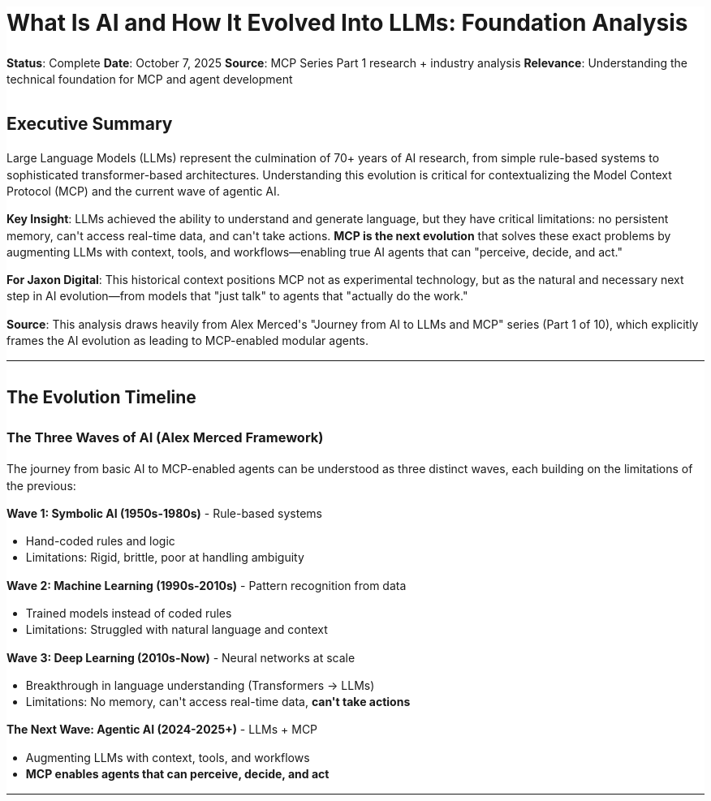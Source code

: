 # What Is AI and How It Evolved Into LLMs: Foundation Analysis

**Status**: Complete
**Date**: October 7, 2025
**Source**: MCP Series Part 1 research + industry analysis
**Relevance**: Understanding the technical foundation for MCP and agent development

## Executive Summary

Large Language Models (LLMs) represent the culmination of 70+ years of AI research, from simple rule-based systems to sophisticated transformer-based architectures. Understanding this evolution is critical for contextualizing the Model Context Protocol (MCP) and the current wave of agentic AI.

**Key Insight**: LLMs achieved the ability to understand and generate language, but they have critical limitations: no persistent memory, can't access real-time data, and can't take actions. **MCP is the next evolution** that solves these exact problems by augmenting LLMs with context, tools, and workflows—enabling true AI agents that can "perceive, decide, and act."

**For Jaxon Digital**: This historical context positions MCP not as experimental technology, but as the natural and necessary next step in AI evolution—from models that "just talk" to agents that "actually do the work."

**Source**: This analysis draws heavily from Alex Merced's "Journey from AI to LLMs and MCP" series (Part 1 of 10), which explicitly frames the AI evolution as leading to MCP-enabled modular agents.

---

## The Evolution Timeline

### The Three Waves of AI (Alex Merced Framework)

The journey from basic AI to MCP-enabled agents can be understood as three distinct waves, each building on the limitations of the previous:

**Wave 1: Symbolic AI (1950s-1980s)** - Rule-based systems
- Hand-coded rules and logic
- Limitations: Rigid, brittle, poor at handling ambiguity

**Wave 2: Machine Learning (1990s-2010s)** - Pattern recognition from data
- Trained models instead of coded rules
- Limitations: Struggled with natural language and context

**Wave 3: Deep Learning (2010s-Now)** - Neural networks at scale
- Breakthrough in language understanding (Transformers → LLMs)
- Limitations: No memory, can't access real-time data, **can't take actions**

**The Next Wave: Agentic AI (2024-2025+)** - LLMs + MCP
- Augmenting LLMs with context, tools, and workflows
- **MCP enables agents that can perceive, decide, and act**

---
